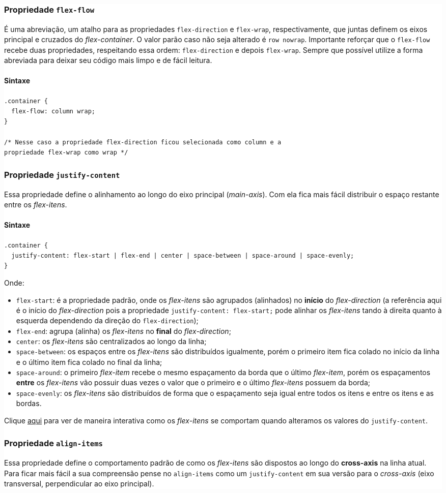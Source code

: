### Propriedade ```flex-flow```

É uma abreviação, um atalho para as propriedades ```flex-direction``` e ```flex-wrap```, respectivamente, que juntas definem os eixos principal e cruzados do _flex-container_. O valor parão caso não seja alterado é ```row nowrap```. Importante reforçar que o ```flex-flow``` recebe duas propriedades, respeitando essa ordem: ```flex-direction``` e depois ```flex-wrap```. Sempre que possível utilize a forma abreviada para deixar seu código mais limpo e de fácil leitura.

#### Sintaxe

```
.container {
  flex-flow: column wrap;
}

/* Nesse caso a propriedade flex-direction ficou selecionada como column e a 
propriedade flex-wrap como wrap */
```

### Propriedade ```justify-content```

Essa propriedade define o alinhamento ao longo do eixo principal (_main-axis_). Com ela fica mais fácil distribuir o espaço restante entre os _flex-itens_.

#### Sintaxe

```
.container {
  justify-content: flex-start | flex-end | center | space-between | space-around | space-evenly;
}
```
Onde:

- ```flex-start```: é a propriedade padrão, onde os _flex-itens_ são agrupados (alinhados) no __início__ do _flex-direction_ (a referência aqui é o início do _flex-direction_ pois a propriedade ```justify-content: flex-start;``` pode alinhar os _flex-itens_ tando à direita quanto à esquerda dependendo da direção do ```flex-direction```);
- ```flex-end```: agrupa (alinha) os _flex-itens_ no __final__ do _flex-direction_;
- ```center```: os _flex-itens_ são centralizados ao longo da linha;
- ```space-between```: os espaços entre os _flex-itens_ são distribuídos igualmente, porém o primeiro item fica colado no início da linha e o último item fica colado no final da linha;
- ```space-around```: o primeiro _flex-item_ recebe o mesmo espaçamento da borda que o último _flex-item_, porém os espaçamentos __entre__ os _flex-itens_ vão possuir duas vezes o valor que o primeiro e o último _flex-itens_ possuem da borda;
- ```space-evenly```: os _flex-itens_ são distribuídos de forma que o espaçamento seja igual entre todos os itens e entre os itens e as bordas.

Clique [aqui](https://samuelsilvamelo.github.io/summer-job/justify-content/) para ver de maneira interativa como os _flex-itens_ se comportam quando alteramos os valores do ```justify-content```.

### Propriedade ```align-items```

Essa propriedade define o comportamento padrão de como os _flex-itens_ são dispostos ao longo do __cross-axis__ na linha atual. Para ficar mais fácil a sua compreensão pense no ```align-items``` como um ```justify-content``` em sua versão para o _cross-axis_ (eixo transversal, perpendicular ao eixo principal).
